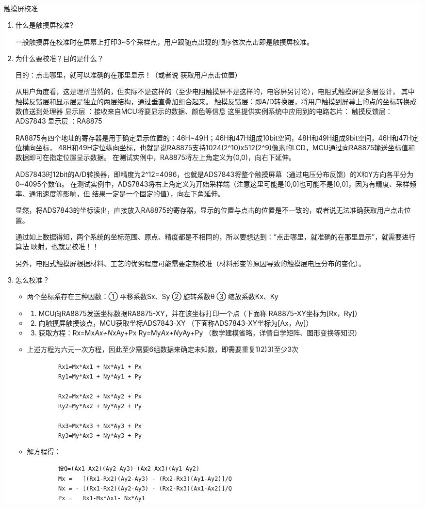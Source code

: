 触摸屏校准

1. 什么是触摸屏校准?

	一般触摸屏在校准时在屏幕上打印3~5个采样点，用户跟随点出现的顺序依次点击即是触摸屏校准。

2. 为什么要校准？目的是什么？
	
	目的：点击哪里，就可以准确的在那里显示！（或者说 获取用户点击位置）

	从用户角度看，这是理所当然的，但实际不是这样的（至少电阻触摸屏不是这样的，电容屏另讨论），电阻式触摸屏是多层设计，
	其中触摸反馈层和显示层是独立的两层结构，通过垂直叠加组合起来。
	触摸反馈层：即A/D转换层，将用户触摸到屏幕上的点的坐标转换成数值送到处理器
	显示层	  ：接收来自MCU将要显示的数据、颜色等信息
	这里提供实例系统中应用到的电路芯片：
	触摸反馈层：ADS7843
	显示层	  ：RA8875

	RA8875有四个地址的寄存器是用于确定显示位置的：46H~49H；46H和47H组成10bit空间，48H和49H组成9bit空间，46H和47H定位横向坐标，
	48H和49H定位纵向坐标，也就是说RA8875支持1024(2^10)x512(2^9)像素的LCD，MCU通过向RA8875输送坐标值和数据即可在指定位置显示数据。
	在测试实例中，RA8875将左上角定义为(0,0)，向右下延伸。

	ADS7843时12bit的A/D转换器，即精度为2^12=4096，也就是ADS7843将整个触摸屏幕（通过电压分布反馈）的X和Y方向各平分为0~4095个数值。
	在测试实例中，ADS7843将右上角定义为开始采样端（注意这里可能是[0,0]也可能不是[0,0]，因为有精度、采样频率、通讯速度等影响，但
	结果一定是一个固定的值），向左下角延伸。
	
	
	显然，将ADS7843的坐标读出，直接放入RA8875的寄存器，显示的位置与点击的位置是不一致的，或者说无法准确获取用户点击位置。


	通过如上数据得知，两个系统的坐标范围、原点、精度都是不相同的，所以要想达到：“点击哪里，就准确的在那里显示”，就需要进行算法
	映射，也就是校准！！

	另外，电阻式触摸屏根据材料、工艺的优劣程度可能需要定期校准（材料形变等原因导致的触摸层电压分布的变化）。

3. 怎么校准？

	- 两个坐标系存在三种因数：① 平移系数Sx、Sy ② 旋转系数θ ③ 缩放系数Kx、Ky
	- 1) MCU向RA8875发送坐标数据RA8875-XY，并在该坐标打印一个点（下面称 RA8875-XY坐标为[Rx，Ry]）
	- 2) 向触摸屏触摸该点，MCU获取坐标ADS7843-XY				（下面称ADS7843-XY坐标为[Ax，Ay]）
	- 3) 获取方程：Rx=Mx*Ax+Nx*Ay+Px
		 		   Ry=My*Ax+Ny*Ay+Py （数学建模省略，详情自学矩阵、图形变换等知识）
	- 上述方程为六元一次方程，因此至少需要6组数据来确定未知数，即需要重复1)2)3)至少3次
				   
				   Rx1=Mx*Ax1 + Nx*Ay1 + Px
				   Ry1=My*Ax1 + Ny*Ay1 + Py

				   Rx2=Mx*Ax2 + Nx*Ay2 + Px
				   Ry2=My*Ax2 + Ny*Ay2 + Py
	
				   Rx3=Mx*Ax3 + Nx*Ay3 + Px
				   Ry3=My*Ax3 + Ny*Ay3 + Py

	- 解方程得：

				   设Q=(Ax1-Ax2)(Ay2-Ay3)-(Ax2-Ax3)(Ay1-Ay2)
				   Mx =   [(Rx1-Rx2)(Ay2-Ay3) - (Rx2-Rx3)(Ay1-Ay2)]/Q
				   Nx = - [(Rx1-Rx2)(Ay2-Ay3) - (Rx2-Rx3)(Ax1-Ax2)]/Q
				   Px =   Rx1-Mx*Ax1- Nx*Ay1
